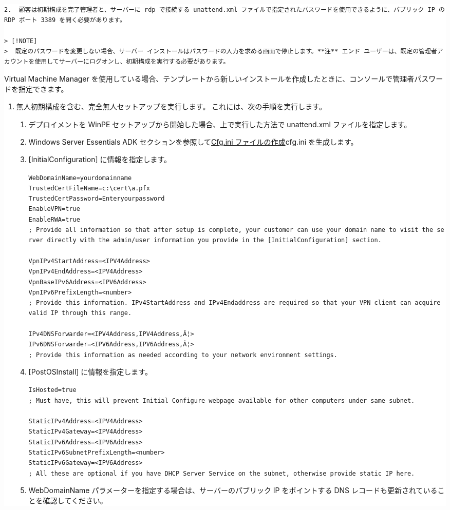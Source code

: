     2.  顧客は初期構成を完了管理者と、サーバーに rdp で接続する unattend.xml ファイルで指定されたパスワードを使用できるように、パブリック IP の RDP ポート 3389 を開く必要があります。  
  
    > [!NOTE]
    >  既定のパスワードを変更しない場合、サーバー インストールはパスワードの入力を求める画面で停止します。**注** エンド ユーザーは、既定の管理者アカウントを使用してサーバーにログオンし、初期構成を実行する必要があります。  
  
 Virtual Machine Manager を使用している場合、テンプレートから新しいインストールを作成したときに、コンソールで管理者パスワードを指定できます。  
  
1.  無人初期構成を含む、完全無人セットアップを実行します。 これには、次の手順を実行します。  
  
    1.  デプロイメントを WinPE セットアップから開始した場合、上で実行した方法で unattend.xml ファイルを指定します。  
  
    2.  Windows Server Essentials ADK セクションを参照して[Cfg.ini ファイルの作成](https://technet.microsoft.com/library/jj200150)cfg.ini を生成します。  
  
    3.  [InitialConfiguration] に情報を指定します。  
  
        ```  
        WebDomainName=yourdomainname  
        TrustedCertFileName=c:\cert\a.pfx  
        TrustedCertPassword=Enteryourpassword  
        EnableVPN=true  
        EnableRWA=true  
        ; Provide all information so that after setup is complete, your customer can use your domain name to visit the server directly with the admin/user information you provide in the [InitialConfiguration] section.  
  
        VpnIPv4StartAddress=<IPV4Address>  
        VpnIPv4EndAddress=<IPV4Address>  
        VpnBaseIPv6Address=<IPV6Address>  
        VpnIPv6PrefixLength=<number>  
        ; Provide this information. IPv4StartAddress and IPv4Endaddress are required so that your VPN client can acquire valid IP through this range.  
  
        IPv4DNSForwarder=<IPV4Address,IPV4Address,Â¦>  
        IPv6DNSForwarder=<IPV6Address,IPV6Address,Â¦>  
        ; Provide this information as needed according to your network environment settings.  
        ```  
  
    4.  [PostOSInstall] に情報を指定します。  
  
        ```  
        IsHosted=true   
        ; Must have, this will prevent Initial Configure webpage available for other computers under same subnet.  
  
        StaticIPv4Address=<IPV4Address>  
        StaticIPv4Gateway=<IPV4Address>  
        StaticIPv6Address=<IPV6Address>  
        StaticIPv6SubnetPrefixLength=<number>  
        StaticIPv6Gateway=<IPV6Address>  
        ; All these are optional if you have DHCP Server Service on the subnet, otherwise provide static IP here.  
        ```  
  
    5.  WebDomainName パラメーターを指定する場合は、サーバーのパブリック IP をポイントする DNS レコードも更新されていることを確認してください。  
  
